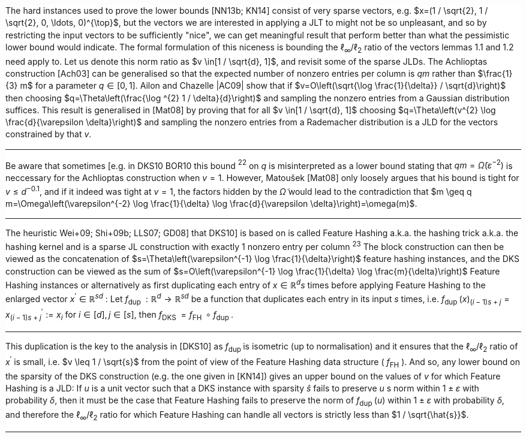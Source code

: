 
The hard instances used to prove the lower bounds [NN13b; KN14] consist of very sparse vectors, e.g. $x=(1 / \sqrt{2}, 1 / \sqrt{2}, 0, \ldots, 0)^{\top}$, but the vectors we are interested in applying a JLT to might not be so unpleasant, and so by restricting the input vectors to be sufficiently "nice", we can get meaningful result that perform better than what the pessimistic lower bound would indicate. The formal formulation of this niceness is bounding the $\ell_{\infty} / \ell_{2}$ ratio of the vectors lemmas 1.1 and 1.2 need apply to. Let us denote this norm ratio as $v \in[1 / \sqrt{d}, 1]$, and revisit some of the sparse JLDs. The Achlioptas construction [Ach03] can be generalised so that the expected number of nonzero entries per column is $q m$ rather than $\frac{1}{3} m$ for a parameter $q \in[0,1]$. Ailon and Chazelle $|\mathrm{AC} 09|$ show that if $v=O\left(\sqrt{\log \frac{1}{\delta}} / \sqrt{d}\right)$ then choosing $q=\Theta\left(\frac{\log ^{2} 1 / \delta}{d}\right)$ and sampling the nonzero entries from a Gaussian distribution suffices. This result is generalised in [Mat08] by proving that for all $v \in[1 / \sqrt{d}, 1]$ choosing $q=\Theta\left(v^{2} \log \frac{d}{\varepsilon \delta}\right)$ and sampling the nonzero entries from a Rademacher distribution is a JLD for the vectors constrained by that $v$.

---

Be aware that sometimes [e.g. in DKS10 BOR10 this bound ${ }^{22}$ on $q$ is misinterpreted as a lower bound stating that $q m=\tilde{\Omega}\left(\varepsilon^{-2}\right)$ is neccessary for the Achlioptas construction when $v=1$. However, Matoušek [Mat08] only loosely argues that his bound is tight for $v \leq d^{-0.1}$, and if it indeed was tight at $v=1$, the factors hidden by the $\tilde{\Omega}$ would lead to the contradiction that $m \geq q m=\Omega\left(\varepsilon^{-2} \log \frac{1}{\delta} \log \frac{d}{\varepsilon \delta}\right)=\omega(m)$.

---

The heuristic Wei+09; Shi+09b; LLS07; GD08] that DKS10] is based on is called Feature Hashing a.k.a. the hashing trick a.k.a. the hashing kernel and is a sparse JL construction with exactly 1 nonzero entry per column ${ }^{23}$ The block construction can then be viewed as the concatenation of $s=\Theta\left(\varepsilon^{-1} \log \frac{1}{\delta}\right)$ feature hashing instances, and the DKS construction can be viewed as the sum of $s=O\left(\varepsilon^{-1} \log \frac{1}{\delta} \log \frac{m}{\delta}\right)$ Feature Hashing instances or alternatively as first duplicating each entry of $x \in \mathbb{R}^{d} s$ times before applying Feature Hashing to the enlarged vector $x^{\prime} \in \mathbb{R}^{s d}$ : Let $f_{\text {dup }}: \mathbb{R}^{d} \rightarrow \mathbb{R}^{s d}$ be a function that duplicates each entry in its input $s$ times, i.e. $f_{\text {dup }}(x)_{(i-1) s+j}=x_{(i-1) s+j}^{\prime}:=x_{i}$ for $i \in[d], j \in[s]$, then $f_{\text {DKS }}=f_{\text {FH }} \circ f_{\text {dup }}$.

---

This duplication is the key to the analysis in [DKS10] as $f_{\text {dup }}$ is isometric (up to normalisation) and it ensures that the $\ell_{\infty} / \ell_{2}$ ratio of $x^{\prime}$ is small, i.e. $v \leq 1 / \sqrt{s}$ from the point of view of the Feature Hashing data structure ( $f_{\mathrm{FH}}$ ). And so, any lower bound on the sparsity of the DKS construction (e.g. the one given in [KN14]) gives an upper bound on the values of $v$ for which Feature Hashing is a JLD: If $u$ is a unit vector such that a DKS instance with sparsity $\hat{s}$ fails to preserve $u$ s norm within $1 \pm \varepsilon$ with probability $\delta$, then it must be the case that Feature Hashing fails to preserve the norm of $f_{\text {dup }}(u)$ within $1 \pm \varepsilon$ with probability $\delta$, and therefore the $\ell_{\infty} / \ell_{2}$ ratio for which Feature Hashing can handle all vectors is strictly less than $1 / \sqrt{\hat{s}}$.

---
